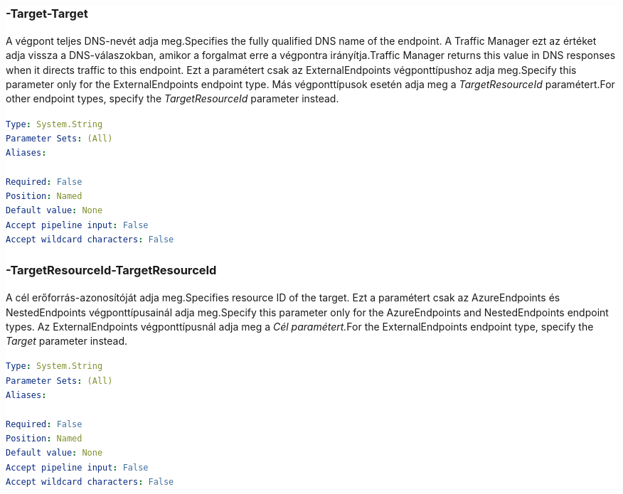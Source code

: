 ### <span data-ttu-id="f2299-153">-Target</span><span class="sxs-lookup"><span data-stu-id="f2299-153">-Target</span></span>
<span data-ttu-id="f2299-154">A végpont teljes DNS-nevét adja meg.</span><span class="sxs-lookup"><span data-stu-id="f2299-154">Specifies the fully qualified DNS name of the endpoint.</span></span>
<span data-ttu-id="f2299-155">A Traffic Manager ezt az értéket adja vissza a DNS-válaszokban, amikor a forgalmat erre a végpontra irányítja.</span><span class="sxs-lookup"><span data-stu-id="f2299-155">Traffic Manager returns this value in DNS responses when it directs traffic to this endpoint.</span></span>
<span data-ttu-id="f2299-156">Ezt a paramétert csak az ExternalEndpoints végponttípushoz adja meg.</span><span class="sxs-lookup"><span data-stu-id="f2299-156">Specify this parameter only for the ExternalEndpoints endpoint type.</span></span>
<span data-ttu-id="f2299-157">Más végponttípusok esetén adja meg a *TargetResourceId* paramétert.</span><span class="sxs-lookup"><span data-stu-id="f2299-157">For other endpoint types, specify the *TargetResourceId* parameter instead.</span></span>

```yaml
Type: System.String
Parameter Sets: (All)
Aliases:

Required: False
Position: Named
Default value: None
Accept pipeline input: False
Accept wildcard characters: False
```

### <span data-ttu-id="f2299-158">-TargetResourceId</span><span class="sxs-lookup"><span data-stu-id="f2299-158">-TargetResourceId</span></span>
<span data-ttu-id="f2299-159">A cél erőforrás-azonosítóját adja meg.</span><span class="sxs-lookup"><span data-stu-id="f2299-159">Specifies resource ID of the target.</span></span>
<span data-ttu-id="f2299-160">Ezt a paramétert csak az AzureEndpoints és NestedEndpoints végponttípusainál adja meg.</span><span class="sxs-lookup"><span data-stu-id="f2299-160">Specify this parameter only for the AzureEndpoints and NestedEndpoints endpoint types.</span></span>
<span data-ttu-id="f2299-161">Az ExternalEndpoints végponttípusnál adja meg a *Cél paramétert.*</span><span class="sxs-lookup"><span data-stu-id="f2299-161">For the ExternalEndpoints endpoint type, specify the *Target* parameter instead.</span></span>

```yaml
Type: System.String
Parameter Sets: (All)
Aliases:

Required: False
Position: Named
Default value: None
Accept pipeline input: False
Accept wildcard characters: False
```
